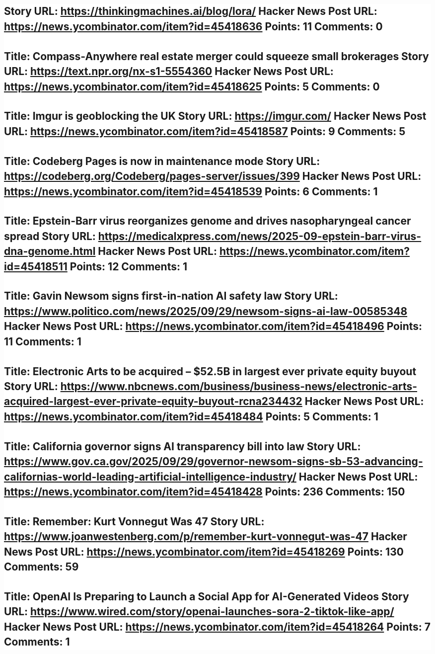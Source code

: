 Story URL: https://thinkingmachines.ai/blog/lora/
Hacker News Post URL: https://news.ycombinator.com/item?id=45418636
Points: 11
Comments: 0
----------------------------------------
Title: Compass-Anywhere real estate merger could squeeze small brokerages
Story URL: https://text.npr.org/nx-s1-5554360
Hacker News Post URL: https://news.ycombinator.com/item?id=45418625
Points: 5
Comments: 0
----------------------------------------
Title: Imgur is geoblocking the UK
Story URL: https://imgur.com/
Hacker News Post URL: https://news.ycombinator.com/item?id=45418587
Points: 9
Comments: 5
----------------------------------------
Title: Codeberg Pages is now in maintenance mode
Story URL: https://codeberg.org/Codeberg/pages-server/issues/399
Hacker News Post URL: https://news.ycombinator.com/item?id=45418539
Points: 6
Comments: 1
----------------------------------------
Title: Epstein-Barr virus reorganizes genome and drives nasopharyngeal cancer spread
Story URL: https://medicalxpress.com/news/2025-09-epstein-barr-virus-dna-genome.html
Hacker News Post URL: https://news.ycombinator.com/item?id=45418511
Points: 12
Comments: 1
----------------------------------------
Title: Gavin Newsom signs first-in-nation AI safety law
Story URL: https://www.politico.com/news/2025/09/29/newsom-signs-ai-law-00585348
Hacker News Post URL: https://news.ycombinator.com/item?id=45418496
Points: 11
Comments: 1
----------------------------------------
Title: Electronic Arts to be acquired – $52.5B in largest ever private equity buyout
Story URL: https://www.nbcnews.com/business/business-news/electronic-arts-acquired-largest-ever-private-equity-buyout-rcna234432
Hacker News Post URL: https://news.ycombinator.com/item?id=45418484
Points: 5
Comments: 1
----------------------------------------
Title: California governor signs AI transparency bill into law
Story URL: https://www.gov.ca.gov/2025/09/29/governor-newsom-signs-sb-53-advancing-californias-world-leading-artificial-intelligence-industry/
Hacker News Post URL: https://news.ycombinator.com/item?id=45418428
Points: 236
Comments: 150
----------------------------------------
Title: Remember: Kurt Vonnegut Was 47
Story URL: https://www.joanwestenberg.com/p/remember-kurt-vonnegut-was-47
Hacker News Post URL: https://news.ycombinator.com/item?id=45418269
Points: 130
Comments: 59
----------------------------------------
Title: OpenAI Is Preparing to Launch a Social App for AI-Generated Videos
Story URL: https://www.wired.com/story/openai-launches-sora-2-tiktok-like-app/
Hacker News Post URL: https://news.ycombinator.com/item?id=45418264
Points: 7
Comments: 1
----------------------------------------